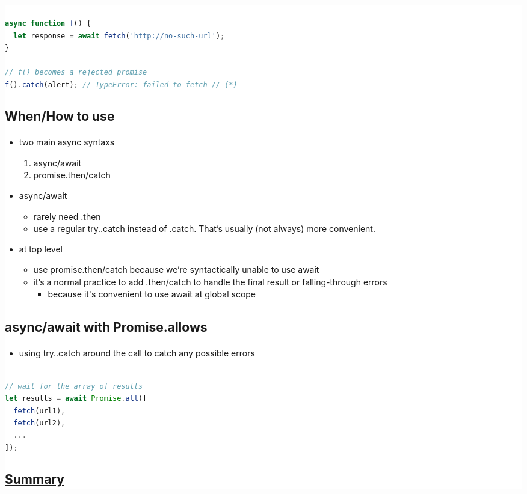 ```js

async function f() {
  let response = await fetch('http://no-such-url');
}

// f() becomes a rejected promise
f().catch(alert); // TypeError: failed to fetch // (*)

```


## When/How to use

* two main async syntaxs
  1. async/await
  2. promise.then/catch

* async/await
  * rarely need .then
  * use a regular try..catch instead of .catch. That’s usually (not always) more convenient.

* at top level
  * use promise.then/catch because we’re syntactically unable to use await
  * it’s a normal practice to add .then/catch to handle the final result or falling-through errors
    * because it's convenient to use await at global scope



## async/await with Promise.allows

* using try..catch around the call to catch any possible errors

```js

// wait for the array of results
let results = await Promise.all([
  fetch(url1),
  fetch(url2),
  ...
]);

```


## [Summary](http://javascript.info/async-await#summary)
